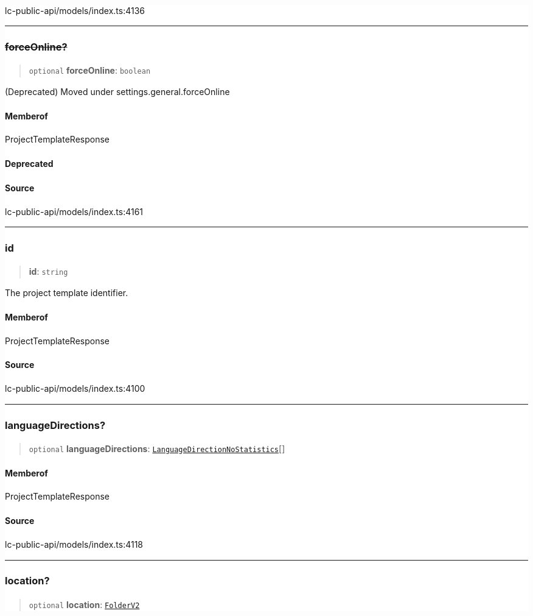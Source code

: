 lc-public-api/models/index.ts:4136

***

### ~~forceOnline?~~

> `optional` **forceOnline**: `boolean`

(Deprecated) Moved under settings.general.forceOnline

#### Memberof

ProjectTemplateResponse

#### Deprecated

#### Source

lc-public-api/models/index.ts:4161

***

### id

> **id**: `string`

The project template identifier.

#### Memberof

ProjectTemplateResponse

#### Source

lc-public-api/models/index.ts:4100

***

### languageDirections?

> `optional` **languageDirections**: [`LanguageDirectionNoStatistics`](../wiki/Interface.LanguageDirectionNoStatistics)[]

#### Memberof

ProjectTemplateResponse

#### Source

lc-public-api/models/index.ts:4118

***

### location?

> `optional` **location**: [`FolderV2`](../wiki/Interface.FolderV2)
